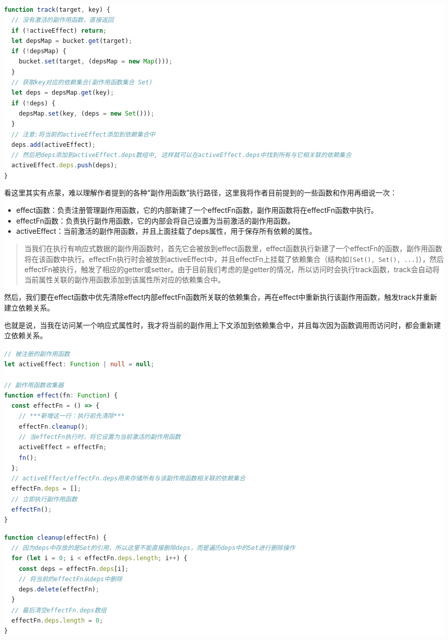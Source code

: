 ```javascript
function track(target, key) {
  // 没有激活的副作用函数，直接返回
  if (!activeEffect) return;
  let depsMap = bucket.get(target);
  if (!depsMap) {
    bucket.set(target, (depsMap = new Map()));
  }
  // 获取key对应的依赖集合(副作用函数集合 Set)
  let deps = depsMap.get(key);
  if (!deps) {
    depsMap.set(key, (deps = new Set()));
  }
  // 注意:将当前的activeEffect添加到依赖集合中
  deps.add(activeEffect);
  // 然后把deps添加到activeEffect.deps数组中, 这样就可以在activeEffect.deps中找到所有与它相关联的依赖集合
  activeEffect.deps.push(deps);
}
```

看这里其实有点蒙，难以理解作者提到的各种“副作用函数”执行路径，这里我将作者目前提到的一些函数和作用再细说一次：

- effect函数：负责注册管理副作用函数，它的内部新建了一个effectFn函数，副作用函数将在effectFn函数中执行。
- effectFn函数：负责执行副作用函数，它的内部会将自己设置为当前激活的副作用函数。
- activeEffect：当前激活的副作用函数，并且上面挂载了deps属性，用于保存所有依赖的属性。

> 当我们在执行有响应式数据的副作用函数时，首先它会被放到effect函数里，effect函数执行新建了一个effectFn的函数，副作用函数将在该函数中执行。effectFn执行时会被放到activeEffect中，并且effectFn上挂载了依赖集合（结构如`[Set(), Set(), ...]`），然后effectFn被执行，触发了相应的getter或setter。由于目前我们考虑的是getter的情况，所以访问时会执行track函数，track会自动将当前属性关联的副作用函数添加到该属性所对应的依赖集合中。

然后，我们要在effect函数中优先清除effect内部effectFn函数所关联的依赖集合，再在effect中重新执行该副作用函数，触发track并重新建立依赖关系。

也就是说，当我在访问某一个响应式属性时，我才将当前的副作用上下文添加到依赖集合中，并且每次因为函数调用而访问时，都会重新建立依赖关系。

```typescript
// 被注册的副作用函数
let activeEffect: Function | null = null;

// 副作用函数收集器
function effect(fn: Function) {
  const effectFn = () => {
    // ***新增这一行：执行前先清除***
    effectFn.cleanup();
    // 当effectFn执行时，将它设置为当前激活的副作用函数
    activeEffect = effectFn;
    fn();
  };
  // activeEffect/effectFn.deps用来存储所有与该副作用函数相关联的依赖集合
  effectFn.deps = [];
  // 立即执行副作用函数
  effectFn();
}
```

```javascript
function cleanup(effectFn) {
  // 因为deps中存放的是Set的引用，所以这里不能直接删除deps，而是遍历deps中的Set进行删除操作
  for (let i = 0; i < effectFn.deps.length; i++) {
    const deps = effectFn.deps[i];
    // 将当前的effectFn从deps中删除
    deps.delete(effectFn);
  }
  // 最后清空effectFn.deps数组
  effectFn.deps.length = 0;
}
```
